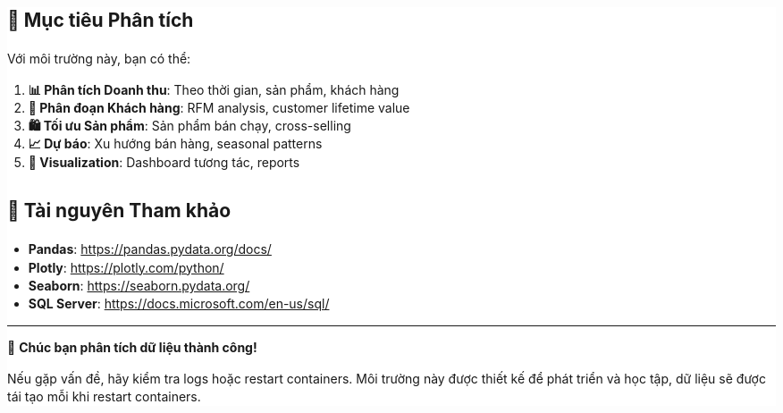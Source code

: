 ## 🎯 Mục tiêu Phân tích

Với môi trường này, bạn có thể:

1. **📊 Phân tích Doanh thu**: Theo thời gian, sản phẩm, khách hàng
2. **👥 Phân đoạn Khách hàng**: RFM analysis, customer lifetime value
3. **🛍️ Tối ưu Sản phẩm**: Sản phẩm bán chạy, cross-selling
4. **📈 Dự báo**: Xu hướng bán hàng, seasonal patterns
5. **🎨 Visualization**: Dashboard tương tác, reports

## 🔗 Tài nguyên Tham khảo

- **Pandas**: https://pandas.pydata.org/docs/
- **Plotly**: https://plotly.com/python/
- **Seaborn**: https://seaborn.pydata.org/
- **SQL Server**: https://docs.microsoft.com/en-us/sql/

---

🎉 **Chúc bạn phân tích dữ liệu thành công!** 

Nếu gặp vấn đề, hãy kiểm tra logs hoặc restart containers. Môi trường này được thiết kế để phát triển và học tập, dữ liệu sẽ được tái tạo mỗi khi restart containers.
